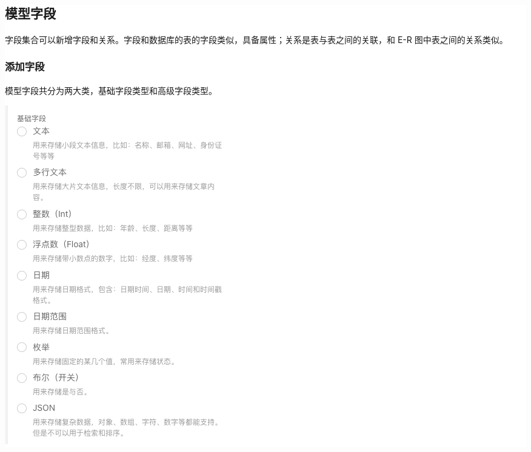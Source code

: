 ## 模型字段

字段集合可以新增字段和关系。字段和数据库的表的字段类似，具备属性；关系是表与表之间的关联，和 E-R 图中表之间的关系类似。

### 添加字段

模型字段共分为两大类，基础字段类型和高级字段类型。

![image.png](../../../staic/img/操作指南/页面设计/简易页面设计/模型字段配置/image_59c35a3.png)
